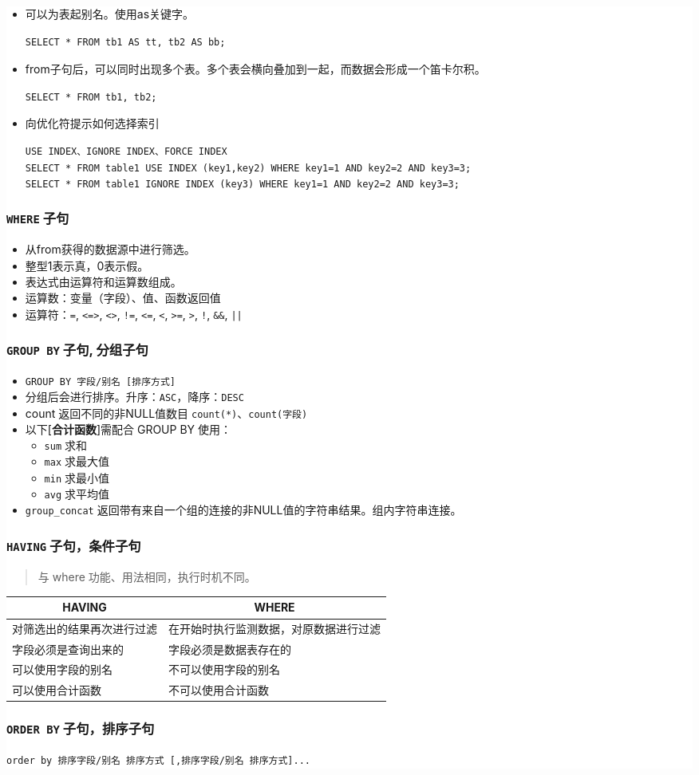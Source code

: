 - 可以为表起别名。使⽤as关键字。

    ```
    SELECT * FROM tb1 AS tt, tb2 AS bb;
    ```
- from⼦句后，可以同时出现多个表。多个表会横向叠加到⼀起，⽽数据会形成⼀个笛卡尔积。

    ```
    SELECT * FROM tb1, tb2;
    ```
- 向优化符提⽰如何选择索引

    ```
    USE INDEX、IGNORE INDEX、FORCE INDEX
    SELECT * FROM table1 USE INDEX (key1,key2) WHERE key1=1 AND key2=2 AND key3=3;
    SELECT * FROM table1 IGNORE INDEX (key3) WHERE key1=1 AND key2=2 AND key3=3;
    ```
### `WHERE` ⼦句

- 从from获得的数据源中进⾏筛选。
- 整型1表⽰真，0表⽰假。
- 表达式由运算符和运算数组成。
- 运算数：变量（字段）、值、函数返回值
- 运算符：`=`, `<=>`, `<>`, `!=`, `<=`, `<`, `>=`, `>`, `!`, `&&`, `||`

### `GROUP BY` ⼦句, 分组⼦句

- `GROUP BY 字段/别名 [排序⽅式]`
- 分组后会进⾏排序。升序：`ASC`，降序：`DESC`
- count 返回不同的⾮NULL值数⽬ `count(*)`、`count(字段)`
- 以下[**合计函数**]需配合 GROUP BY 使⽤：
    - `sum` 求和
    - `max` 求最⼤值
    - `min` 求最⼩值
    - `avg` 求平均值
- `group_concat` 返回带有来⾃⼀个组的连接的⾮NULL值的字符串结果。组内字符串连接。

### `HAVING` ⼦句，条件⼦句
> 与 where 功能、⽤法相同，执⾏时机不同。

|HAVING|WHERE|
|---|---|
|对筛选出的结果再次进行过滤|在开始时执行监测数据，对原数据进行过滤|
|字段必须是查询出来的|字段必须是数据表存在的|
|可以使用字段的别名|不可以使用字段的别名|
|可以使用合计函数|不可以使用合计函数|

### `ORDER BY` ⼦句，排序⼦句

```
order by 排序字段/别名 排序⽅式 [,排序字段/别名 排序⽅式]...
```

